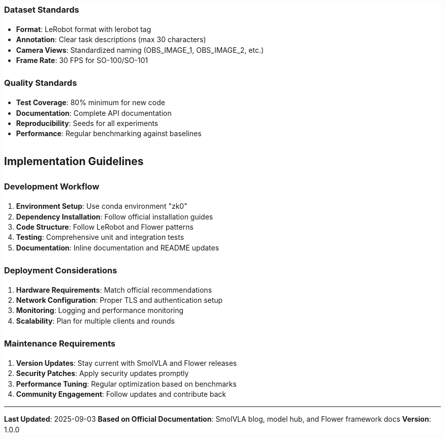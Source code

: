 ### Dataset Standards
- **Format**: LeRobot format with lerobot tag
- **Annotation**: Clear task descriptions (max 30 characters)
- **Camera Views**: Standardized naming (OBS_IMAGE_1, OBS_IMAGE_2, etc.)
- **Frame Rate**: 30 FPS for SO-100/SO-101

### Quality Standards
- **Test Coverage**: 80% minimum for new code
- **Documentation**: Complete API documentation
- **Reproducibility**: Seeds for all experiments
- **Performance**: Regular benchmarking against baselines

## Implementation Guidelines

### Development Workflow
1. **Environment Setup**: Use conda environment "zk0"
2. **Dependency Installation**: Follow official installation guides
3. **Code Structure**: Follow LeRobot and Flower patterns
4. **Testing**: Comprehensive unit and integration tests
5. **Documentation**: Inline documentation and README updates

### Deployment Considerations
1. **Hardware Requirements**: Match official recommendations
2. **Network Configuration**: Proper TLS and authentication setup
3. **Monitoring**: Logging and performance monitoring
4. **Scalability**: Plan for multiple clients and rounds

### Maintenance Requirements
1. **Version Updates**: Stay current with SmolVLA and Flower releases
2. **Security Patches**: Apply security updates promptly
3. **Performance Tuning**: Regular optimization based on benchmarks
4. **Community Engagement**: Follow updates and contribute back

---

**Last Updated**: 2025-09-03
**Based on Official Documentation**: SmolVLA blog, model hub, and Flower framework docs
**Version**: 1.0.0